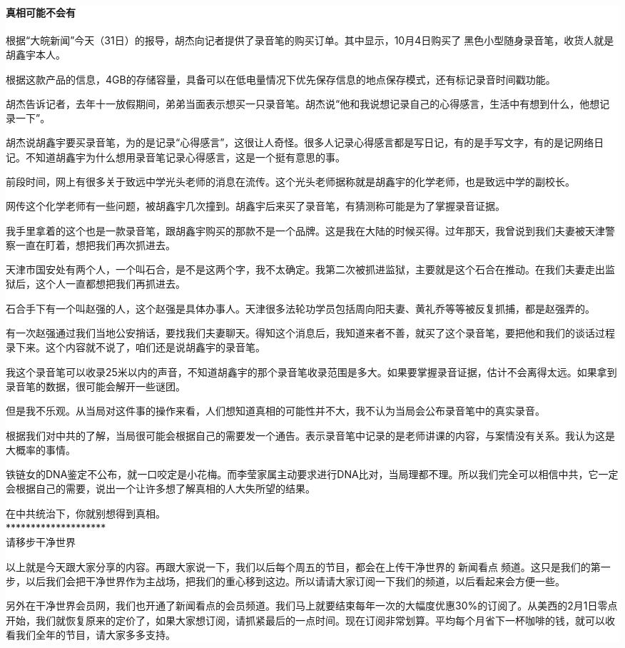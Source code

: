  <h4>
  真相可能不会有
 </h4>
 <p>
  根据“大皖新闻”今天（31日）的报导，胡杰向记者提供了录音笔的购买订单。其中显示，10月4日购买了 黑色小型随身录音笔，收货人就是胡鑫宇本人。
 </p>
 <p>
  根据这款产品的信息，4GB的存储容量，具备可以在低电量情况下优先保存信息的地点保存模式，还有标记录音时间戳功能。
 </p>
 <p>
  胡杰告诉记者，去年十一放假期间，弟弟当面表示想买一只录音笔。胡杰说“他和我说想记录自己的心得感言，生活中有想到什么，他想记录一下”。
 </p>
 <p>
  胡杰说胡鑫宇要买录音笔，为的是记录“心得感言”，这很让人奇怪。很多人记录心得感言都是写日记，有的是手写文字，有的是记网络日记。不知道胡鑫宇为什么想用录音笔记录心得感言，这是一个挺有意思的事。
 </p>
 <p>
  前段时间，网上有很多关于致远中学光头老师的消息在流传。这个光头老师据称就是胡鑫宇的化学老师，也是致远中学的副校长。
 </p>
 <p>
  网传这个化学老师有一些问题，被胡鑫宇几次撞到。胡鑫宇后来买了录音笔，有猜测称可能是为了掌握录音证据。
 </p>
 <p>
  我手里拿着的这个也是一款录音笔，跟胡鑫宇购买的那款不是一个品牌。这是我在大陆的时候买得。过年那天，我曾说到我们夫妻被天津警察一直在盯着，想把我们再次抓进去。
 </p>
 <p>
  天津市国安处有两个人，一个叫石合，是不是这两个字，我不太确定。我第二次被抓进监狱，主要就是这个石合在推动。在我们夫妻走出监狱后，这个人一直都想把我们再抓进去。
 </p>
 <p>
  石合手下有一个叫赵强的人，这个赵强是具体办事人。天津很多法轮功学员包括周向阳夫妻、黄礼乔等等被反复抓捕，都是赵强弄的。
 </p>
 <p>
  有一次赵强通过我们当地公安捎话，要找我们夫妻聊天。得知这个消息后，我知道来者不善，就买了这个录音笔，要把他和我们的谈话过程录下来。这个内容就不说了，咱们还是说胡鑫宇的录音笔。
 </p>
 <p>
  我这个录音笔可以收录25米以内的声音，不知道胡鑫宇的那个录音笔收录范围是多大。如果要掌握录音证据，估计不会离得太远。如果拿到录音笔的数据，很可能会解开一些谜团。
 </p>
 <p>
  但是我不乐观。从当局对这件事的操作来看，人们想知道真相的可能性并不大，我不认为当局会公布录音笔中的真实录音。
 </p>
 <p>
  根据我们对中共的了解，当局很可能会根据自己的需要发一个通告。表示录音笔中记录的是老师讲课的内容，与案情没有关系。我认为这是大概率的事情。
 </p>
 <p>
  铁链女的DNA鉴定不公布，就一口咬定是小花梅。而李莹家属主动要求进行DNA比对，当局理都不理。所以我们完全可以相信中共，它一定会根据自己的需要，说出一个让许多想了解真相的人大失所望的结果。
 </p>
 <p>
  在中共统治下，你就别想得到真相。
  <br/>
  ********************
  <br/>
  请移步干净世界
 </p>
 <p>
  以上就是今天跟大家分享的内容。再跟大家说一下，我们以后每个周五的节目，都会在上传干净世界的
  <ok href="https://www.epochtimes.com/gb/tag/%E6%96%B0%E9%97%BB%E7%9C%8B%E7%82%B9.html">
   新闻看点
  </ok>
  频道。这只是我们的第一步，以后我们会把干净世界作为主战场，把我们的重心移到这边。所以请请大家订阅一下我们的频道，以后看起来会方便一些。
 </p>
 <p>
  另外在干净世界会员网，我们也开通了新闻看点的会员频道。我们马上就要结束每年一次的大幅度优惠30%的订阅了。从美西的2月1日零点开始，我们就恢复原来的定价了，如果大家想订阅，请抓紧最后的一点时间。现在订阅非常划算。平均每个月省下一杯咖啡的钱，就可以收看我们全年的节目，请大家多多支持。
 </p>